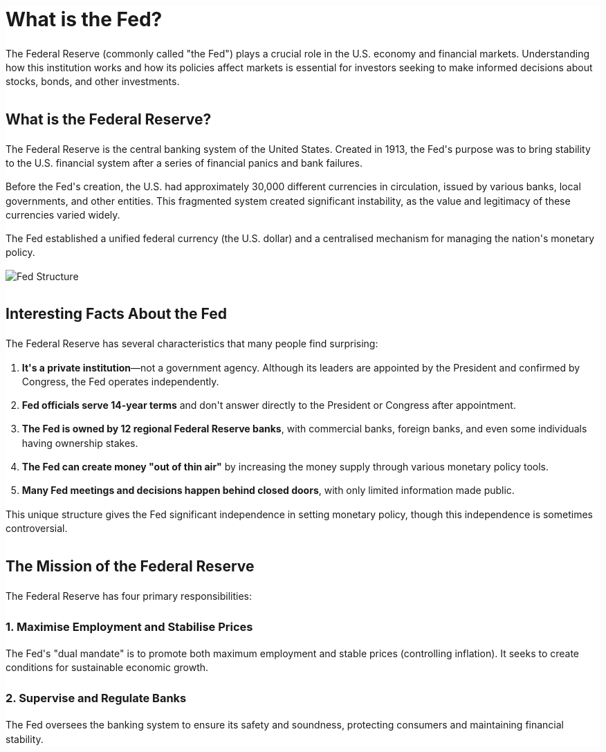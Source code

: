 # What is the Fed?

The Federal Reserve (commonly called "the Fed") plays a crucial role in the U.S. economy and financial markets. Understanding how this institution works and how its policies affect markets is essential for investors seeking to make informed decisions about stocks, bonds, and other investments.

## What is the Federal Reserve?

The Federal Reserve is the central banking system of the United States. Created in 1913, the Fed's purpose was to bring stability to the U.S. financial system after a series of financial panics and bank failures.

Before the Fed's creation, the U.S. had approximately 30,000 different currencies in circulation, issued by various banks, local governments, and other entities. This fragmented system created significant instability, as the value and legitimacy of these currencies varied widely.

The Fed established a unified federal currency (the U.S. dollar) and a centralised mechanism for managing the nation's monetary policy.

![Fed Structure](/images/learn/fed-structure.svg)

## Interesting Facts About the Fed

The Federal Reserve has several characteristics that many people find surprising:

1. **It's a private institution**—not a government agency. Although its leaders are appointed by the President and confirmed by Congress, the Fed operates independently.

2. **Fed officials serve 14-year terms** and don't answer directly to the President or Congress after appointment.

3. **The Fed is owned by 12 regional Federal Reserve banks**, with commercial banks, foreign banks, and even some individuals having ownership stakes.

4. **The Fed can create money "out of thin air"** by increasing the money supply through various monetary policy tools.

5. **Many Fed meetings and decisions happen behind closed doors**, with only limited information made public.

This unique structure gives the Fed significant independence in setting monetary policy, though this independence is sometimes controversial.

## The Mission of the Federal Reserve

The Federal Reserve has four primary responsibilities:

### 1. Maximise Employment and Stabilise Prices
The Fed's "dual mandate" is to promote both maximum employment and stable prices (controlling inflation). It seeks to create conditions for sustainable economic growth.

### 2. Supervise and Regulate Banks
The Fed oversees the banking system to ensure its safety and soundness, protecting consumers and maintaining financial stability.
